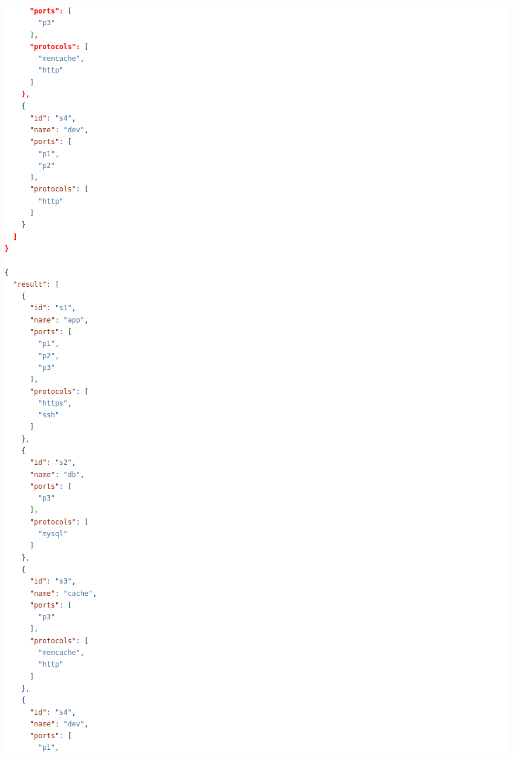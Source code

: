 ```json
      "ports": [
        "p3"
      ],
      "protocols": [
        "memcache",
        "http"
      ]
    },
    {
      "id": "s4",
      "name": "dev",
      "ports": [
        "p1",
        "p2"
      ],
      "protocols": [
        "http"
      ]
    }
  ]
}

{
  "result": [
    {
      "id": "s1",
      "name": "app",
      "ports": [
        "p1",
        "p2",
        "p3"
      ],
      "protocols": [
        "https",
        "ssh"
      ]
    },
    {
      "id": "s2",
      "name": "db",
      "ports": [
        "p3"
      ],
      "protocols": [
        "mysql"
      ]
    },
    {
      "id": "s3",
      "name": "cache",
      "ports": [
        "p3"
      ],
      "protocols": [
        "memcache",
        "http"
      ]
    },
    {
      "id": "s4",
      "name": "dev",
      "ports": [
        "p1",
```
